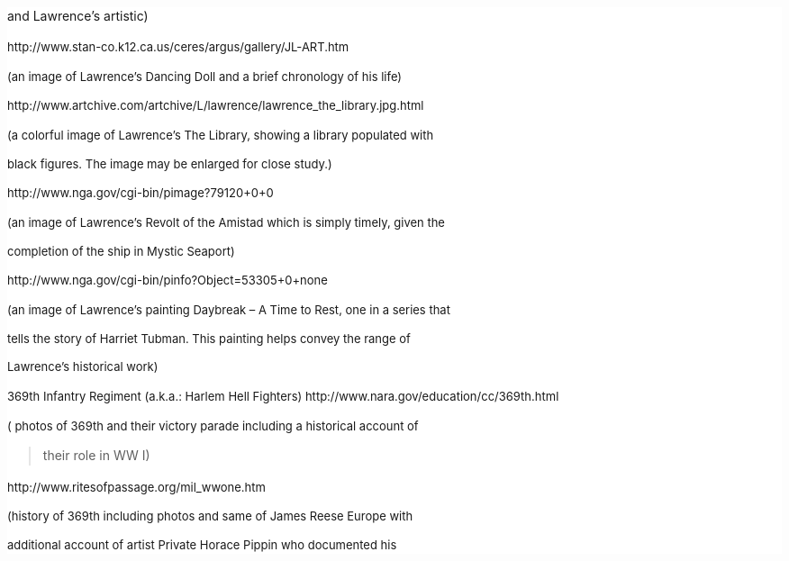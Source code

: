   </p>
  <p>
   and Lawrence’s artistic)
  </p>
</font>
 <font size="-1">
  http://www.stan-co.k12.ca.us/ceres/argus/gallery/JL-ART.htm
  <p>
   (an image of Lawrence’s Dancing Doll and a brief chronology of his life)
  </p>
</font>
 <font size="-1">
  http://www.artchive.com/artchive/L/lawrence/lawrence_the_library.jpg.html
  <p>
   (a colorful image of Lawrence’s The Library, showing a library populated with
  </p>
  <p>
   black figures. The image may be enlarged for close study.)
  </p>
</font>
 <font size="-1">
  http://www.nga.gov/cgi-bin/pimage?79120+0+0
  <p>
   (an image of Lawrence’s Revolt of the Amistad which is simply timely, given the
  </p>
  <p>
   completion of the ship in Mystic Seaport)
  </p>
</font>
 <font size="-1">
  http://www.nga.gov/cgi-bin/pinfo?Object=53305+0+none
  <p>
   (an image of Lawrence’s painting Daybreak – A Time to Rest, one in a series that
  </p>
  <p>
   tells the story of Harriet Tubman. This painting helps convey the range of
  </p>
  <p>
   Lawrence’s historical work)
  </p>
</font>
 <font size="-1">
  369th Infantry Regiment (a.k.a.: Harlem Hell Fighters)
</font>
 <font size="-1">
  http://www.nara.gov/education/cc/369th.html
  <p>
   ( photos of 369th and their victory parade including a historical account of
  </p>
</font>
 <blockquote>
  <dl>
   <dt>
    their role in WW I)
   </dt>
  </dl>
 </blockquote>
 <font size="-1">
  http://www.ritesofpassage.org/mil_wwone.htm
  <p>
   (history of 369th including photos and same of James Reese Europe with
  </p>
  <p>
   additional account of artist Private Horace Pippin who documented his